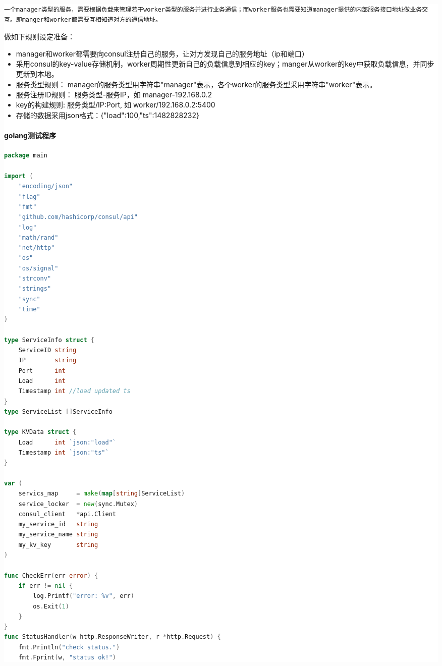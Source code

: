 	一个manager类型的服务，需要根据负载来管理若干worker类型的服务并进行业务通信；而worker服务也需要知道manager提供的内部服务接口地址做业务交互。即manger和worker都需要互相知道对方的通信地址。
	
做如下规则设定准备：

- manager和worker都需要向consul注册自己的服务，让对方发现自己的服务地址（ip和端口）
- 采用consul的key-value存储机制，worker周期性更新自己的负载信息到相应的key；manger从worker的key中获取负载信息，并同步更新到本地。
- 服务类型规则： manager的服务类型用字符串"manager"表示，各个worker的服务类型采用字符串"worker"表示。
- 服务注册ID规则： 服务类型-服务IP，如 manager-192.168.0.2
- key的构建规则: 服务类型/IP:Port, 如 worker/192.168.0.2:5400
- 存储的数据采用json格式：{"load":100,"ts":1482828232}

#### golang测试程序

```go
package main

import (
	"encoding/json"
	"flag"
	"fmt"
	"github.com/hashicorp/consul/api"
	"log"
	"math/rand"
	"net/http"
	"os"
	"os/signal"
	"strconv"
	"strings"
	"sync"
	"time"
)

type ServiceInfo struct {
	ServiceID string
	IP        string
	Port      int
	Load      int
	Timestamp int //load updated ts
}
type ServiceList []ServiceInfo

type KVData struct {
	Load      int `json:"load"`
	Timestamp int `json:"ts"`
}

var (
	servics_map     = make(map[string]ServiceList)
	service_locker  = new(sync.Mutex)
	consul_client   *api.Client
	my_service_id   string
	my_service_name string
	my_kv_key       string
)

func CheckErr(err error) {
	if err != nil {
		log.Printf("error: %v", err)
		os.Exit(1)
	}
}
func StatusHandler(w http.ResponseWriter, r *http.Request) {
	fmt.Println("check status.")
	fmt.Fprint(w, "status ok!")
```